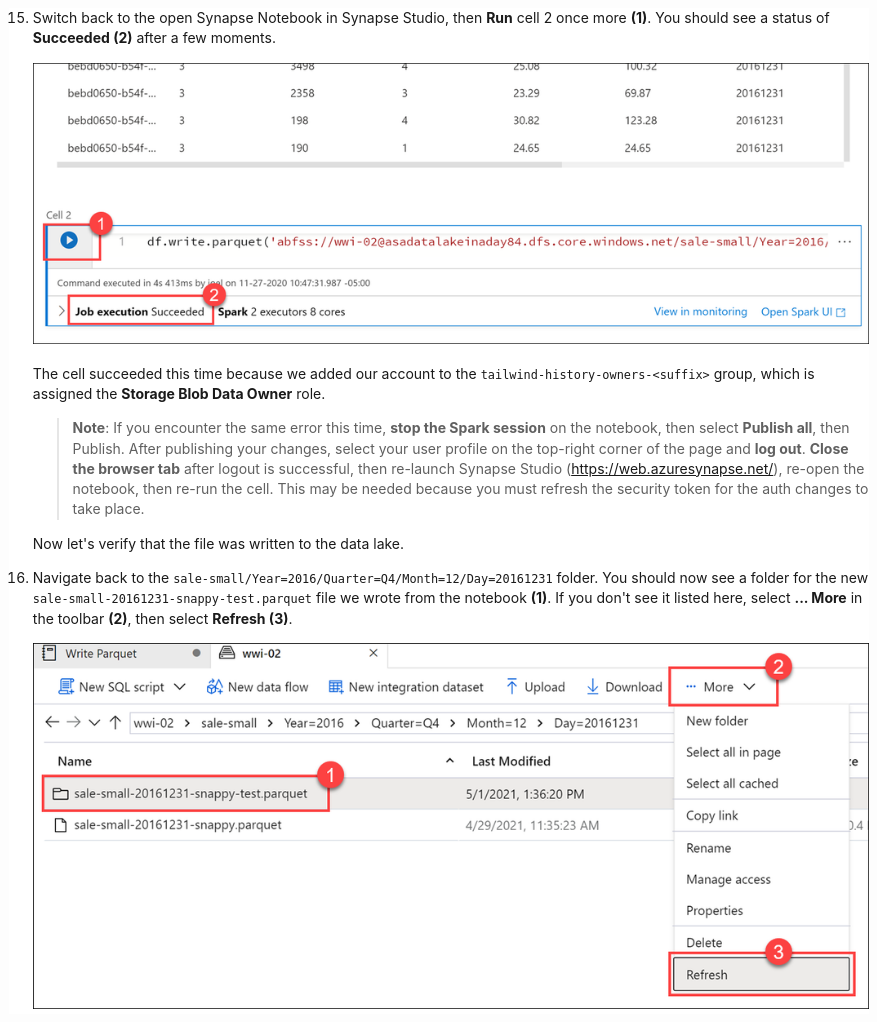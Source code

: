 15. Switch back to the open Synapse Notebook in Synapse Studio, then **Run** cell 2 once more **(1)**. You should see a status of **Succeeded (2)** after a few moments.

    ![Cell 2 succeeded.](images/notebook-succeeded.png "Notebook")

    The cell succeeded this time because we added our account to the `tailwind-history-owners-<suffix>` group, which is assigned the **Storage Blob Data Owner** role.

    > **Note**: If you encounter the same error this time, **stop the Spark session** on the notebook, then select **Publish all**, then Publish. After publishing your changes, select your user profile on the top-right corner of the page and **log out**. **Close the browser tab** after logout is successful, then re-launch Synapse Studio (<https://web.azuresynapse.net/>), re-open the notebook, then re-run the cell. This may be needed because you must refresh the security token for the auth changes to take place.

    Now let's verify that the file was written to the data lake.

16. Navigate back to the `sale-small/Year=2016/Quarter=Q4/Month=12/Day=20161231` folder. You should now see a folder for the new `sale-small-20161231-snappy-test.parquet` file we wrote from the notebook **(1)**. If you don't see it listed here, select **... More** in the toolbar **(2)**, then select **Refresh (3)**.

    ![The test Parquet file is displayed.](images/test-parquet-file.png "Test parquet file")
